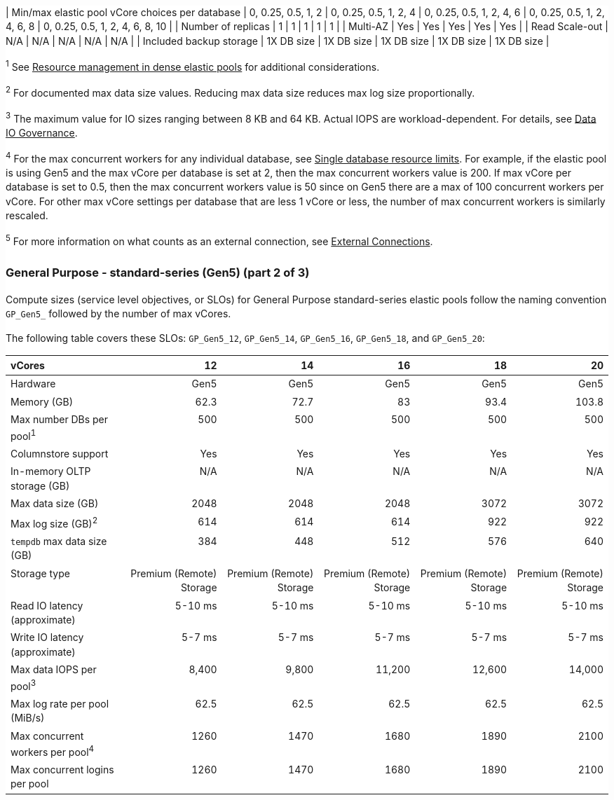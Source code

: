 | Min/max elastic pool vCore choices per database | 0, 0.25, 0.5, 1, 2 | 0, 0.25, 0.5, 1, 2, 4 | 0, 0.25, 0.5, 1, 2, 4, 6 | 0, 0.25, 0.5, 1, 2, 4, 6, 8 | 0, 0.25, 0.5, 1, 2, 4, 6, 8, 10 |
| Number of replicas | 1 | 1 | 1 | 1 | 1 |
| Multi-AZ | Yes | Yes | Yes | Yes | Yes |
| Read Scale-out | N/A | N/A | N/A | N/A | N/A |
| Included backup storage | 1X DB size | 1X DB size | 1X DB size | 1X DB size | 1X DB size |

<sup>1</sup> See [Resource management in dense elastic pools](elastic-pool-resource-management.md) for additional considerations.

<sup>2</sup> For documented max data size values. Reducing max data size reduces max log size proportionally.

<sup>3</sup> The maximum value for IO sizes ranging between 8 KB and 64 KB. Actual IOPS are workload-dependent. For details, see [Data IO Governance](resource-limits-logical-server.md#resource-governance).

<sup>4</sup> For the max concurrent workers for any individual database, see [Single database resource limits](resource-limits-vcore-single-databases.md). For example, if the elastic pool is using Gen5 and the max vCore per database is set at 2, then the max concurrent workers value is 200. If max vCore per database is set to 0.5, then the max concurrent workers value is 50 since on Gen5 there are a max of 100 concurrent workers per vCore. For other max vCore settings per database that are less 1 vCore or less, the number of max concurrent workers is similarly rescaled.

<sup>5</sup> For more information on what counts as an external connection, see [External Connections](resource-limits-logical-server.md#external-connections).

### General Purpose - standard-series (Gen5) (part 2 of 3)

Compute sizes (service level objectives, or SLOs) for General Purpose standard-series elastic pools follow the naming convention `GP_Gen5_` followed by the number of max vCores.

The following table covers these SLOs: `GP_Gen5_12`, `GP_Gen5_14`, `GP_Gen5_16`, `GP_Gen5_18`, and `GP_Gen5_20`:

| vCores | 12 | 14 | 16 | 18 | 20 |
|:-|-:|-:|-:|-:|-:|
| Hardware | Gen5 | Gen5 | Gen5 | Gen5 | Gen5 |
| Memory (GB) | 62.3 | 72.7 | 83 | 93.4 | 103.8 |
| Max number DBs per pool<sup>1</sup> | 500 | 500 | 500 | 500 | 500 |
| Columnstore support | Yes | Yes | Yes | Yes | Yes |
| In-memory OLTP storage (GB) | N/A | N/A | N/A | N/A | N/A |
| Max data size (GB) | 2048 | 2048 | 2048 | 3072 | 3072 |
| Max log size (GB)<sup>2</sup> | 614 | 614 | 614 | 922 | 922 |
| `tempdb` max data size (GB) | 384 | 448 | 512 | 576 | 640 |
| Storage type | Premium (Remote) Storage | Premium (Remote) Storage | Premium (Remote) Storage | Premium (Remote) Storage | Premium (Remote) Storage |
| Read IO latency (approximate) | 5-10 ms | 5-10 ms | 5-10 ms | 5-10 ms | 5-10 ms |
| Write IO latency (approximate) | 5-7 ms | 5-7 ms | 5-7 ms | 5-7 ms | 5-7 ms |
| Max data IOPS per pool<sup>3</sup> | 8,400 | 9,800 | 11,200 | 12,600 | 14,000 |
| Max log rate per pool (MiB/s) | 62.5 | 62.5 | 62.5 | 62.5 | 62.5 |
| Max concurrent workers per pool<sup>4</sup> | 1260 | 1470 | 1680 | 1890 | 2100 |
| Max concurrent logins per pool | 1260 | 1470 | 1680 | 1890 | 2100 |
